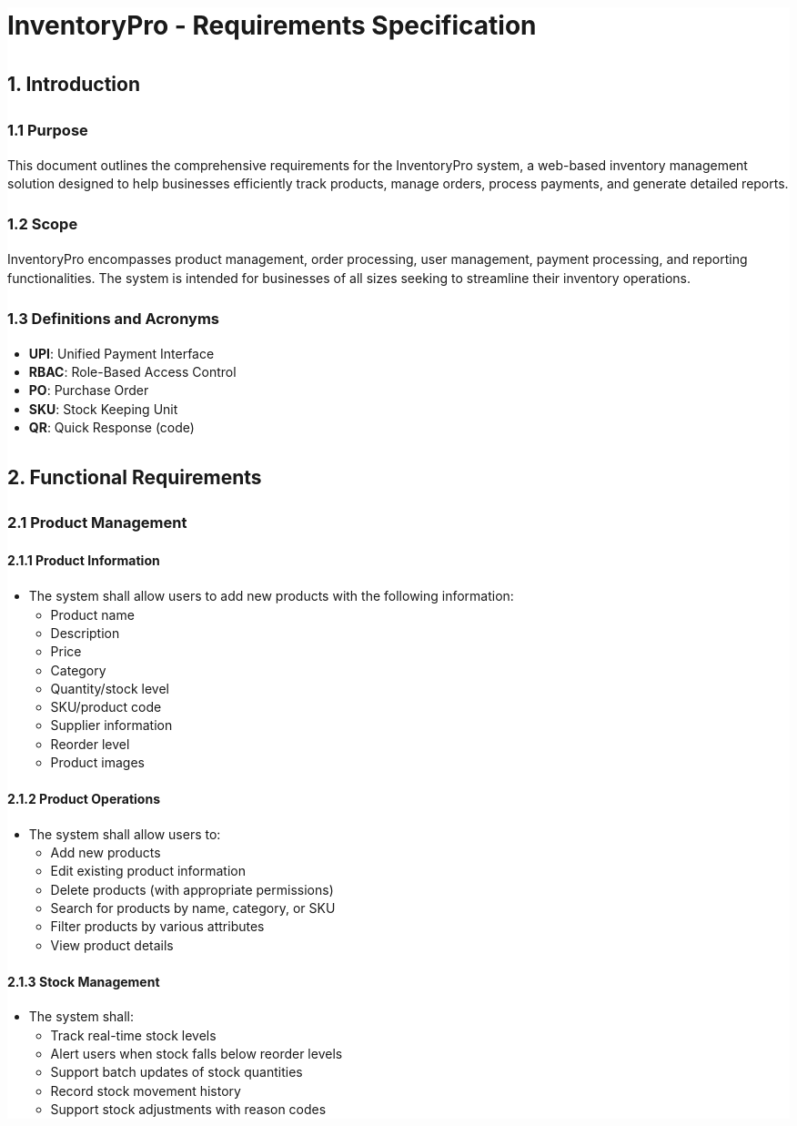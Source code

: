 # InventoryPro - Requirements Specification

## 1. Introduction

### 1.1 Purpose
This document outlines the comprehensive requirements for the InventoryPro system, a web-based inventory management solution designed to help businesses efficiently track products, manage orders, process payments, and generate detailed reports.

### 1.2 Scope
InventoryPro encompasses product management, order processing, user management, payment processing, and reporting functionalities. The system is intended for businesses of all sizes seeking to streamline their inventory operations.

### 1.3 Definitions and Acronyms
- **UPI**: Unified Payment Interface
- **RBAC**: Role-Based Access Control
- **PO**: Purchase Order
- **SKU**: Stock Keeping Unit
- **QR**: Quick Response (code)

## 2. Functional Requirements

### 2.1 Product Management

#### 2.1.1 Product Information
- The system shall allow users to add new products with the following information:
  - Product name
  - Description
  - Price
  - Category
  - Quantity/stock level
  - SKU/product code
  - Supplier information
  - Reorder level
  - Product images

#### 2.1.2 Product Operations
- The system shall allow users to:
  - Add new products
  - Edit existing product information
  - Delete products (with appropriate permissions)
  - Search for products by name, category, or SKU
  - Filter products by various attributes
  - View product details

#### 2.1.3 Stock Management
- The system shall:
  - Track real-time stock levels
  - Alert users when stock falls below reorder levels
  - Support batch updates of stock quantities
  - Record stock movement history
  - Support stock adjustments with reason codes
